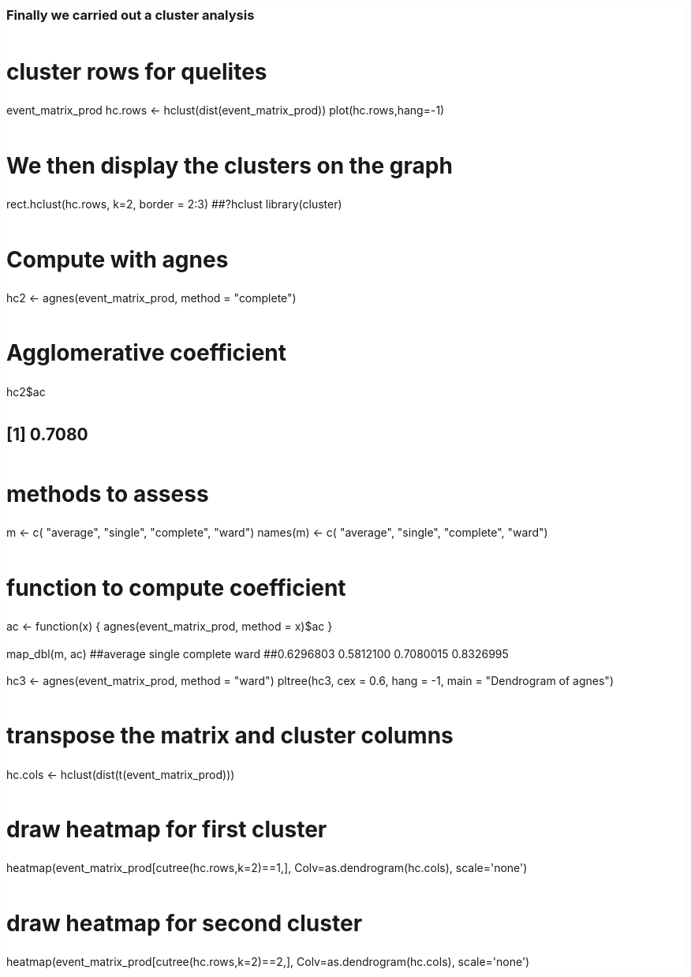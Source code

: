 ### Finally we carried out a cluster analysis
# cluster rows for quelites
event_matrix_prod
hc.rows <- hclust(dist(event_matrix_prod))
plot(hc.rows,hang=-1)
# We then display the clusters on the graph
rect.hclust(hc.rows, k=2, border = 2:3)
##?hclust
library(cluster)
# Compute with agnes
hc2 <- agnes(event_matrix_prod, method = "complete")

# Agglomerative coefficient
hc2$ac
## [1] 0.7080

# methods to assess
m <- c( "average", "single", "complete", "ward")
names(m) <- c( "average", "single", "complete", "ward")

# function to compute coefficient
ac <- function(x) {
  agnes(event_matrix_prod, method = x)$ac
}

map_dbl(m, ac)
##average    single  complete      ward 
##0.6296803 0.5812100 0.7080015 0.8326995 

hc3 <- agnes(event_matrix_prod, method = "ward")
pltree(hc3, cex = 0.6, hang = -1, main = "Dendrogram of agnes") 

# transpose the matrix and cluster columns
hc.cols <- hclust(dist(t(event_matrix_prod)))

# draw heatmap for first cluster
heatmap(event_matrix_prod[cutree(hc.rows,k=2)==1,], Colv=as.dendrogram(hc.cols), scale='none')

# draw heatmap for second cluster
heatmap(event_matrix_prod[cutree(hc.rows,k=2)==2,], Colv=as.dendrogram(hc.cols), scale='none')




